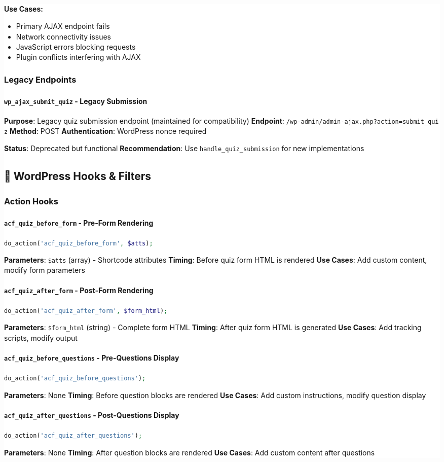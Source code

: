 **Use Cases:**
- Primary AJAX endpoint fails
- Network connectivity issues
- JavaScript errors blocking requests
- Plugin conflicts interfering with AJAX

### Legacy Endpoints

#### `wp_ajax_submit_quiz` - Legacy Submission
**Purpose**: Legacy quiz submission endpoint (maintained for compatibility)
**Endpoint**: `/wp-admin/admin-ajax.php?action=submit_quiz`
**Method**: POST
**Authentication**: WordPress nonce required

**Status**: Deprecated but functional
**Recommendation**: Use `handle_quiz_submission` for new implementations

## 🔧 WordPress Hooks & Filters

### Action Hooks

#### `acf_quiz_before_form` - Pre-Form Rendering
```php
do_action('acf_quiz_before_form', $atts);
```
**Parameters**: `$atts` (array) - Shortcode attributes
**Timing**: Before quiz form HTML is rendered
**Use Cases**: Add custom content, modify form parameters

#### `acf_quiz_after_form` - Post-Form Rendering
```php
do_action('acf_quiz_after_form', $form_html);
```
**Parameters**: `$form_html` (string) - Complete form HTML
**Timing**: After quiz form HTML is generated
**Use Cases**: Add tracking scripts, modify output

#### `acf_quiz_before_questions` - Pre-Questions Display
```php
do_action('acf_quiz_before_questions');
```
**Parameters**: None
**Timing**: Before question blocks are rendered
**Use Cases**: Add custom instructions, modify question display

#### `acf_quiz_after_questions` - Post-Questions Display
```php
do_action('acf_quiz_after_questions');
```
**Parameters**: None
**Timing**: After question blocks are rendered
**Use Cases**: Add custom content after questions
